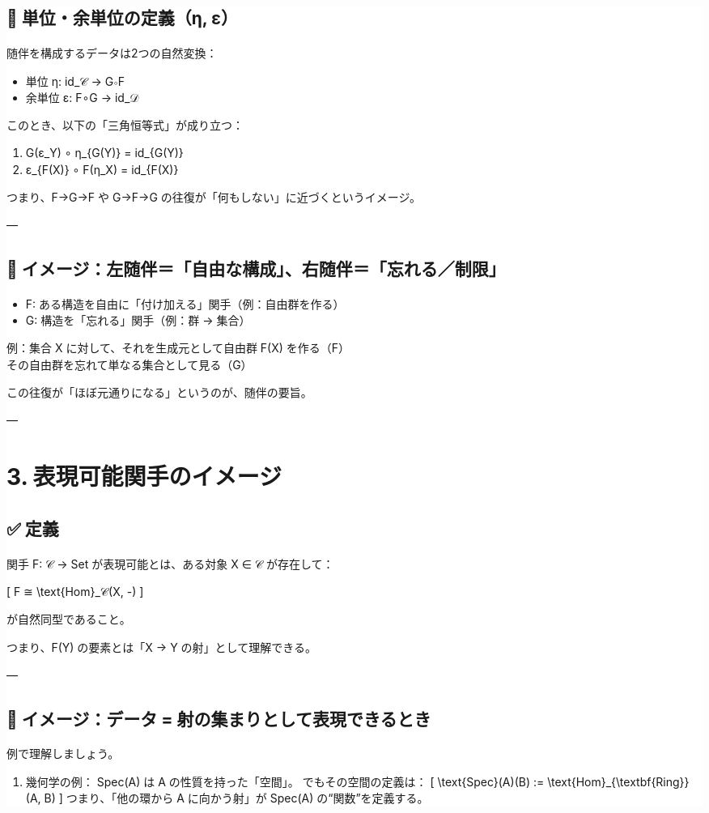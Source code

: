 ## 🧩 単位・余単位の定義（η, ε）

随伴を構成するデータは2つの自然変換：

- 単位 η: id_𝒞 → G∘F  
- 余単位 ε: F∘G → id_𝒟  

このとき、以下の「三角恒等式」が成り立つ：

1. G(ε_Y) ∘ η_{G(Y)} = id_{G(Y)}
2. ε_{F(X)} ∘ F(η_X) = id_{F(X)}

つまり、F→G→F や G→F→G の往復が「何もしない」に近づくというイメージ。

—

## 🎨 イメージ：左随伴＝「自由な構成」、右随伴＝「忘れる／制限」

- F: ある構造を自由に「付け加える」関手（例：自由群を作る）
- G: 構造を「忘れる」関手（例：群 → 集合）

例：集合 X に対して、それを生成元として自由群 F(X) を作る（F）  
その自由群を忘れて単なる集合として見る（G）

この往復が「ほぼ元通りになる」というのが、随伴の要旨。

—

# 3. 表現可能関手のイメージ

## ✅ 定義

関手 F: 𝒞 → Set が表現可能とは、ある対象 X ∈ 𝒞 が存在して：

\[
F ≅ \text{Hom}_𝒞(X, -)
\]

が自然同型であること。

つまり、F(Y) の要素とは「X → Y の射」として理解できる。

—

## 🎯 イメージ：データ = 射の集まりとして表現できるとき

例で理解しましょう。

1. 幾何学の例：
   Spec(A) は A の性質を持った「空間」。
   でもその空間の定義は：
   \[
   \text{Spec}(A)(B) := \text{Hom}_{\textbf{Ring}}(A, B)
   \]
   つまり、「他の環から A に向かう射」が Spec(A) の“関数”を定義する。

